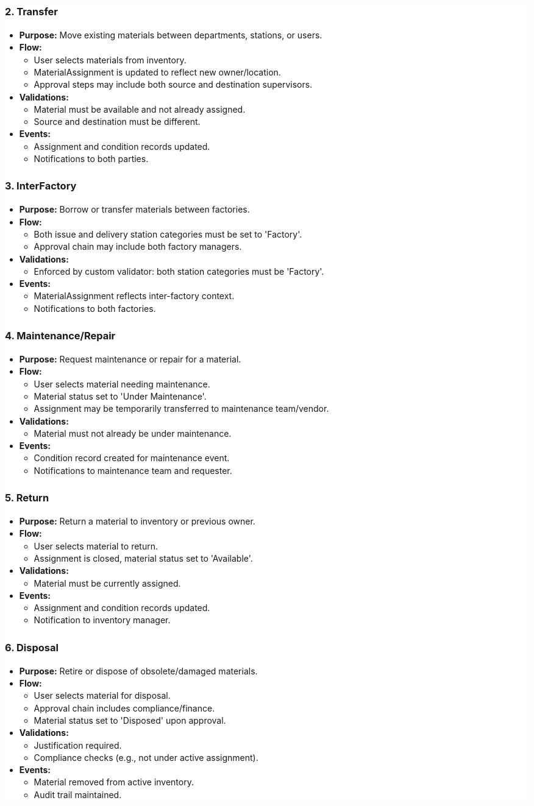 ### 2. **Transfer**
- **Purpose:** Move existing materials between departments, stations, or users.
- **Flow:**
  - User selects materials from inventory.
  - MaterialAssignment is updated to reflect new owner/location.
  - Approval steps may include both source and destination supervisors.
- **Validations:**
  - Material must be available and not already assigned.
  - Source and destination must be different.
- **Events:**
  - Assignment and condition records updated.
  - Notifications to both parties.

### 3. **InterFactory**
- **Purpose:** Borrow or transfer materials between factories.
- **Flow:**
  - Both issue and delivery station categories must be set to 'Factory'.
  - Approval chain may include both factory managers.
- **Validations:**
  - Enforced by custom validator: both station categories must be 'Factory'.
- **Events:**
  - MaterialAssignment reflects inter-factory context.
  - Notifications to both factories.

### 4. **Maintenance/Repair**
- **Purpose:** Request maintenance or repair for a material.
- **Flow:**
  - User selects material needing maintenance.
  - Material status set to 'Under Maintenance'.
  - Assignment may be temporarily transferred to maintenance team/vendor.
- **Validations:**
  - Material must not already be under maintenance.
- **Events:**
  - Condition record created for maintenance event.
  - Notifications to maintenance team and requester.

### 5. **Return**
- **Purpose:** Return a material to inventory or previous owner.
- **Flow:**
  - User selects material to return.
  - Assignment is closed, material status set to 'Available'.
- **Validations:**
  - Material must be currently assigned.
- **Events:**
  - Assignment and condition records updated.
  - Notification to inventory manager.

### 6. **Disposal**
- **Purpose:** Retire or dispose of obsolete/damaged materials.
- **Flow:**
  - User selects material for disposal.
  - Approval chain includes compliance/finance.
  - Material status set to 'Disposed' upon approval.
- **Validations:**
  - Justification required.
  - Compliance checks (e.g., not under active assignment).
- **Events:**
  - Material removed from active inventory.
  - Audit trail maintained.
